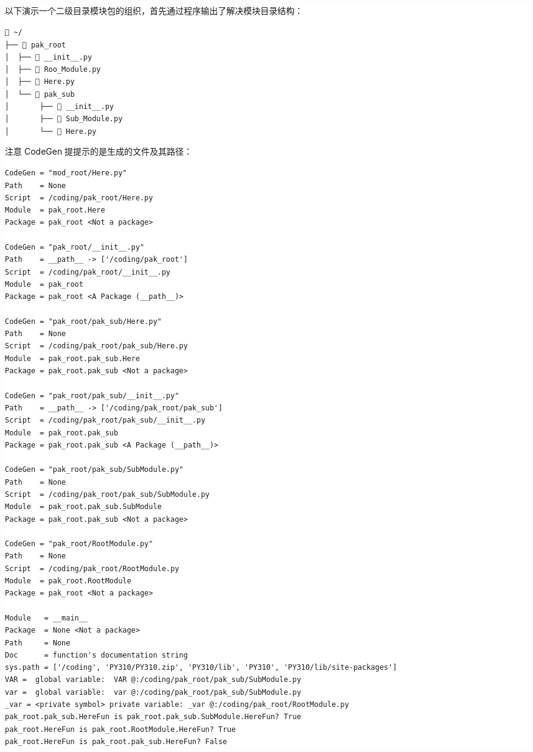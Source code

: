 以下演示一个二级目录模块包的组织，首先通过程序输出了解决模块目录结构：

    📂 ~/
    ├── 📂 pak_root
    │  ├── 🐍 __init__.py
    │  ├── 🐍 Roo_Module.py
    │  ├── 🐍 Here.py
    │  └── 📂 pak_sub
    │       ├── 🐍 __init__.py
    │       ├── 🐍 Sub_Module.py
    │       └── 🐍 Here.py

注意 CodeGen 提提示的是生成的文件及其路径：

    CodeGen = "mod_root/Here.py"
    Path    = None
    Script  = /coding/pak_root/Here.py
    Module  = pak_root.Here
    Package = pak_root <Not a package>

    CodeGen = "pak_root/__init__.py"
    Path    = __path__ -> ['/coding/pak_root']
    Script  = /coding/pak_root/__init__.py
    Module  = pak_root
    Package = pak_root <A Package (__path__)>

    CodeGen = "pak_root/pak_sub/Here.py"
    Path    = None
    Script  = /coding/pak_root/pak_sub/Here.py
    Module  = pak_root.pak_sub.Here
    Package = pak_root.pak_sub <Not a package>

    CodeGen = "pak_root/pak_sub/__init__.py"
    Path    = __path__ -> ['/coding/pak_root/pak_sub']
    Script  = /coding/pak_root/pak_sub/__init__.py
    Module  = pak_root.pak_sub
    Package = pak_root.pak_sub <A Package (__path__)>

    CodeGen = "pak_root/pak_sub/SubModule.py"
    Path    = None
    Script  = /coding/pak_root/pak_sub/SubModule.py
    Module  = pak_root.pak_sub.SubModule
    Package = pak_root.pak_sub <Not a package>

    CodeGen = "pak_root/RootModule.py"
    Path    = None
    Script  = /coding/pak_root/RootModule.py
    Module  = pak_root.RootModule
    Package = pak_root <Not a package>

    Module   = __main__
    Package  = None <Not a package>
    Path     = None
    Doc      = function's documentation string
    sys.path = ['/coding', 'PY310/PY310.zip', 'PY310/lib', 'PY310', 'PY310/lib/site-packages']
    VAR =  global variable:  VAR @:/coding/pak_root/pak_sub/SubModule.py
    var =  global variable:  var @:/coding/pak_root/pak_sub/SubModule.py
    _var = <private symbol> private variable: _var @:/coding/pak_root/RootModule.py
    pak_root.pak_sub.HereFun is pak_root.pak_sub.SubModule.HereFun? True
    pak_root.HereFun is pak_root.RootModule.HereFun? True
    pak_root.HereFun is pak_root.pak_sub.HereFun? False
    